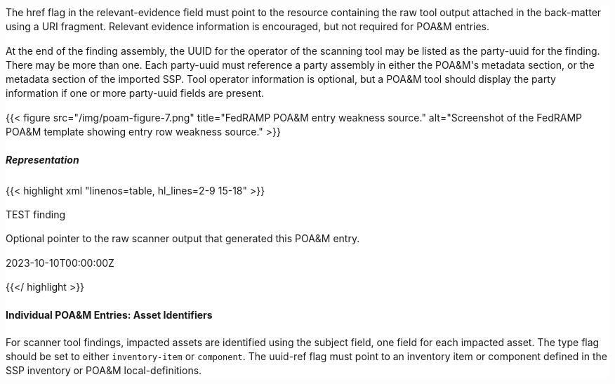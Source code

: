 The href flag in the relevant-evidence field must point to the resource
containing the raw tool output attached in the back-matter using a URI
fragment. Relevant evidence information is encouraged, but not required
for POA&M entries.

At the end of the finding assembly, the UUID for the operator of the
scanning tool may be listed as the party-uuid for the finding. There may
be more than one. Each party-uuid must reference a party assembly in
either the POA&M's metadata section, or the metadata section of the
imported SSP. Tool operator information is optional, but a POA&M tool
should display the party information if one or more party-uuid fields
are present.

{{< figure src="/img/poam-figure-7.png" title="FedRAMP POA&M entry weakness source." alt="Screenshot of the FedRAMP POA&M template showing entry row weakness source." >}}

##### Representation                                     
{{< highlight xml "linenos=table, hl_lines=2-9 15-18" >}}
<local-definitions>
    <component uuid="9d194268-a9d1-4c38-839f-9c4aa57bf71e" type="software">
        <title>XYZ Vulnerability Scanning Tool</title>
        <description/>
        <prop ns="http://fedramp.gov/ns/oscal" name="vendor" value="Vendor Name"/>
        <prop ns="http://fedramp.gov/ns/oscal" name="name" value="Tool Name"/>
        <prop name="version" value="1.2.3"/>
        <status state="operational"/>
    </component>
</local-definitions>
<observation uuid="0aa54106-8a63-4953-ac0d-30ff91f8d4ab">
    <description><p></p></description>
    <method>TEST</method>
    <type>finding</type>
    <origin>
        <actor type="party" uuid-ref="f4568fda-c6d2-4640-adec-0012015af7d0" />
        <actor type="tool"  uuid-ref="9d194268-a9d1-4c38-839f-9c4aa57bf71e" />
    </origin>
    <relevant-evidence href="./raw_scans/scanner_output.csv">
        <description><p>Optional pointer to the raw scanner output that generated 
            this POA&amp;M entry.</p></description>
    </relevant-evidence>
    <collected>2023-10-10T00:00:00Z</collected>
</observation>

<poam-item uuid="0be71cd3-f850-47db-836f-14511edbd90e">
    <!-- cut -->
    <related-observation observation-uuid="0aa54106-8a63-4953-ac0d-30ff91f8d4ab" />
</poam-item>

{{</ highlight >}}

#### Individual POA&M Entries: Asset Identifiers

For scanner tool findings, impacted assets are identified using the
subject field, one field for each impacted asset. The type flag should
be set to either `inventory-item` or `component`. The uuid-ref flag
must point to an inventory item or component defined in the SSP
inventory or POA&M local-definitions.
